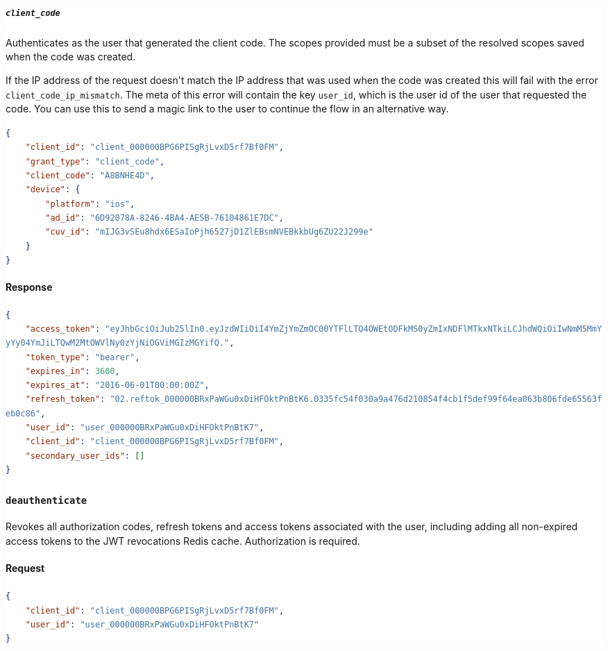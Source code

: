 
##### `client_code`

Authenticates as the user that generated the client code. The scopes provided must be a subset of the resolved scopes saved when the code was created.

If the IP address of the request doesn't match the IP address that was used when the code was created this will fail with the error `client_code_ip_mismatch`. The meta of this error will contain the key `user_id`, which is the user id of the user that requested the code. You can use this to send a magic link to the user to continue the flow in an alternative way.

```json
{
	"client_id": "client_000000BPG6PISgRjLvxD5rf7Bf0FM",
	"grant_type": "client_code",
	"client_code": "A8BNHE4D",
	"device": {
		"platform": "ios",
		"ad_id": "6D92078A-8246-4BA4-AE5B-76104861E7DC",
		"cuv_id": "mIJG3vSEu8hdx6ESaIoPjh6527jD1ZlEBsmNVEBkkbUg6ZU22J299e"
	}
}
```

#### Response

```json
{
	"access_token": "eyJhbGciOiJub25lIn0.eyJzdWIiOiI4YmZjYmZmOC00YTFlLTQ4OWEtODFkMS0yZmIxNDFlMTkxNTkiLCJhdWQiOiIwNmM5MmYyYy04YmJiLTQwM2MtOWVlNy0zYjNiOGViMGIzMGYifQ.",
	"token_type": "bearer",
	"expires_in": 3600,
	"expires_at": "2016-06-01T00:00:00Z",
	"refresh_token": "02.reftok_000000BRxPaWGu0xDiHFOktPnBtK6.0335fc54f030a9a476d210854f4cb1f5def99f64ea063b806fde65563feb0c86",
	"user_id": "user_000000BRxPaWGu0xDiHFOktPnBtK7",
	"client_id": "client_000000BPG6PISgRjLvxD5rf7Bf0FM",
	"secondary_user_ids": []
}
```

### `deauthenticate`

Revokes all authorization codes, refresh tokens and access tokens associated with the user, including adding all non-expired access tokens to the JWT revocations Redis cache. Authorization is required.

#### Request

```json
{
	"client_id": "client_000000BPG6PISgRjLvxD5rf7Bf0FM",
	"user_id": "user_000000BRxPaWGu0xDiHFOktPnBtK7"
}
```
